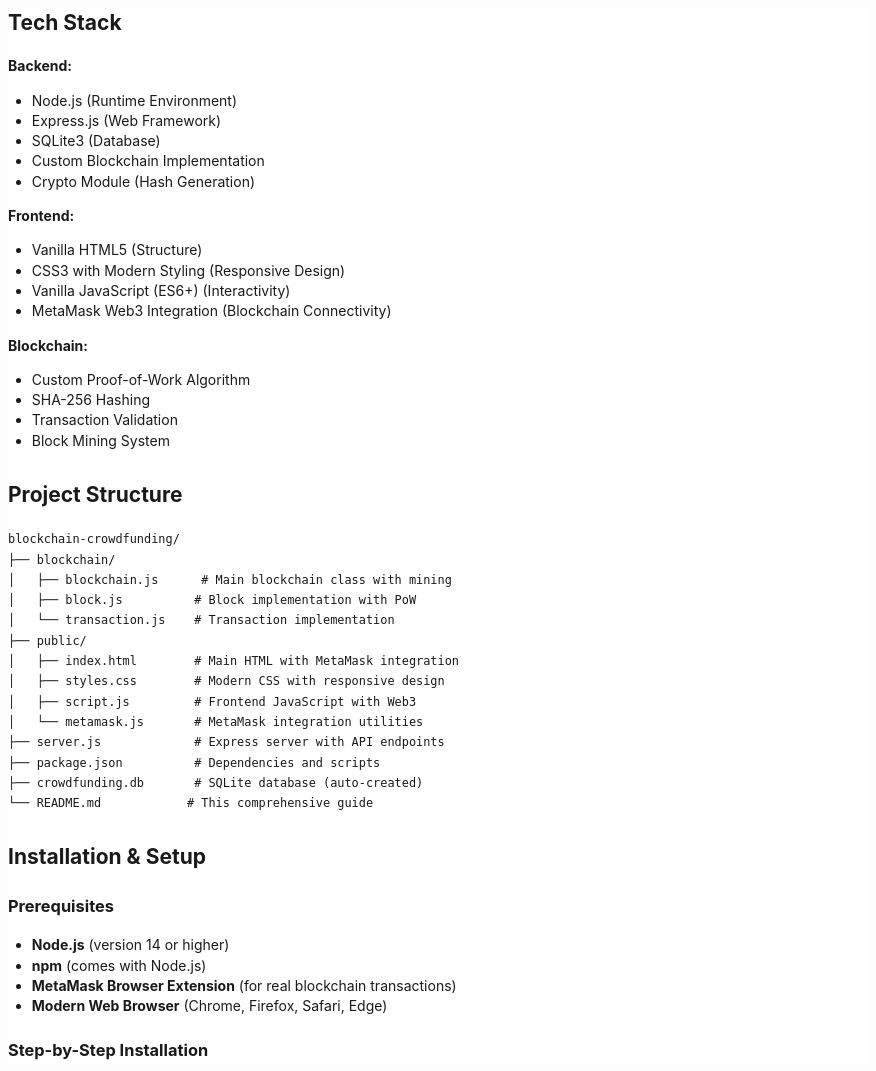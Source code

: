 ## Tech Stack

**Backend:**
- Node.js (Runtime Environment)
- Express.js (Web Framework)
- SQLite3 (Database)
- Custom Blockchain Implementation
- Crypto Module (Hash Generation)

**Frontend:**
- Vanilla HTML5 (Structure)
- CSS3 with Modern Styling (Responsive Design)
- Vanilla JavaScript (ES6+) (Interactivity)
- MetaMask Web3 Integration (Blockchain Connectivity)

**Blockchain:**
- Custom Proof-of-Work Algorithm
- SHA-256 Hashing
- Transaction Validation
- Block Mining System

## Project Structure

```
blockchain-crowdfunding/
├── blockchain/
│   ├── blockchain.js      # Main blockchain class with mining
│   ├── block.js          # Block implementation with PoW
│   └── transaction.js    # Transaction implementation
├── public/
│   ├── index.html        # Main HTML with MetaMask integration
│   ├── styles.css        # Modern CSS with responsive design
│   ├── script.js         # Frontend JavaScript with Web3
│   └── metamask.js       # MetaMask integration utilities
├── server.js             # Express server with API endpoints
├── package.json          # Dependencies and scripts
├── crowdfunding.db       # SQLite database (auto-created)
└── README.md            # This comprehensive guide
```

## Installation & Setup

### Prerequisites

- **Node.js** (version 14 or higher)
- **npm** (comes with Node.js)
- **MetaMask Browser Extension** (for real blockchain transactions)
- **Modern Web Browser** (Chrome, Firefox, Safari, Edge)

### Step-by-Step Installation
